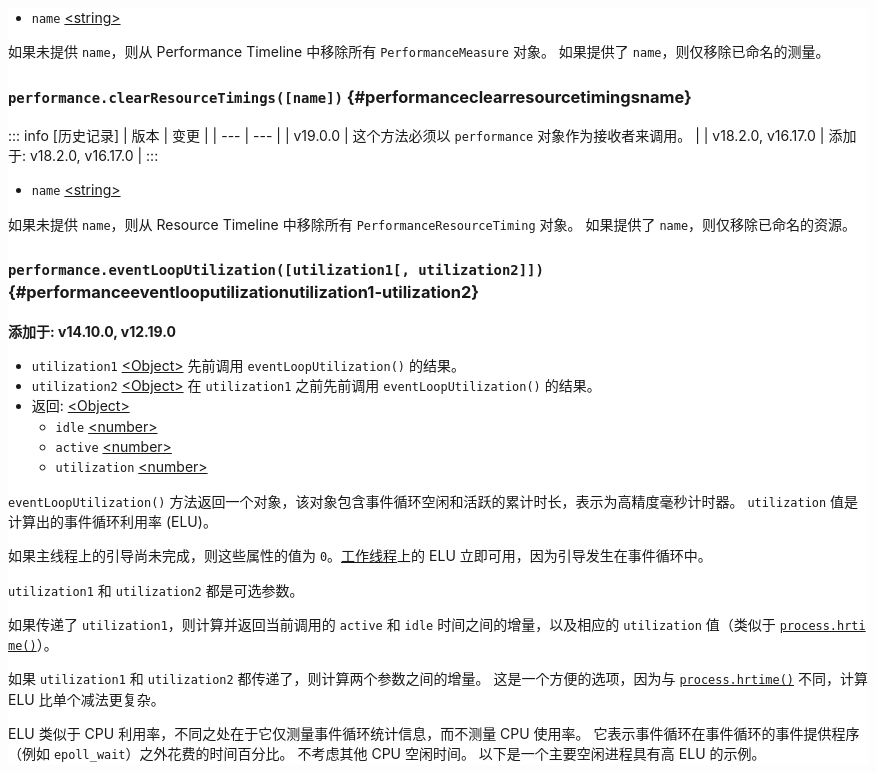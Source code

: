 - `name` [\<string\>](https://developer.mozilla.org/en-US/docs/Web/JavaScript/Data_structures#String_type)

如果未提供 `name`，则从 Performance Timeline 中移除所有 `PerformanceMeasure` 对象。 如果提供了 `name`，则仅移除已命名的测量。

### `performance.clearResourceTimings([name])` {#performanceclearresourcetimingsname}

::: info [历史记录]
| 版本 | 变更 |
| --- | --- |
| v19.0.0 | 这个方法必须以 `performance` 对象作为接收者来调用。 |
| v18.2.0, v16.17.0 | 添加于: v18.2.0, v16.17.0 |
:::

- `name` [\<string\>](https://developer.mozilla.org/en-US/docs/Web/JavaScript/Data_structures#String_type)

如果未提供 `name`，则从 Resource Timeline 中移除所有 `PerformanceResourceTiming` 对象。 如果提供了 `name`，则仅移除已命名的资源。

### `performance.eventLoopUtilization([utilization1[, utilization2]])` {#performanceeventlooputilizationutilization1-utilization2}

**添加于: v14.10.0, v12.19.0**

- `utilization1` [\<Object\>](https://developer.mozilla.org/en-US/docs/Web/JavaScript/Reference/Global_Objects/Object) 先前调用 `eventLoopUtilization()` 的结果。
- `utilization2` [\<Object\>](https://developer.mozilla.org/en-US/docs/Web/JavaScript/Reference/Global_Objects/Object) 在 `utilization1` 之前先前调用 `eventLoopUtilization()` 的结果。
- 返回: [\<Object\>](https://developer.mozilla.org/en-US/docs/Web/JavaScript/Reference/Global_Objects/Object)
    - `idle` [\<number\>](https://developer.mozilla.org/en-US/docs/Web/JavaScript/Data_structures#Number_type)
    - `active` [\<number\>](https://developer.mozilla.org/en-US/docs/Web/JavaScript/Data_structures#Number_type)
    - `utilization` [\<number\>](https://developer.mozilla.org/en-US/docs/Web/JavaScript/Data_structures#Number_type)

`eventLoopUtilization()` 方法返回一个对象，该对象包含事件循环空闲和活跃的累计时长，表示为高精度毫秒计时器。 `utilization` 值是计算出的事件循环利用率 (ELU)。

如果主线程上的引导尚未完成，则这些属性的值为 `0`。[工作线程](/zh/nodejs/api/worker_threads#worker-threads)上的 ELU 立即可用，因为引导发生在事件循环中。

`utilization1` 和 `utilization2` 都是可选参数。

如果传递了 `utilization1`，则计算并返回当前调用的 `active` 和 `idle` 时间之间的增量，以及相应的 `utilization` 值（类似于 [`process.hrtime()`](/zh/nodejs/api/process#processhrtimetime)）。

如果 `utilization1` 和 `utilization2` 都传递了，则计算两个参数之间的增量。 这是一个方便的选项，因为与 [`process.hrtime()`](/zh/nodejs/api/process#processhrtimetime) 不同，计算 ELU 比单个减法更复杂。

ELU 类似于 CPU 利用率，不同之处在于它仅测量事件循环统计信息，而不测量 CPU 使用率。 它表示事件循环在事件循环的事件提供程序（例如 `epoll_wait`）之外花费的时间百分比。 不考虑其他 CPU 空闲时间。 以下是一个主要空闲进程具有高 ELU 的示例。
